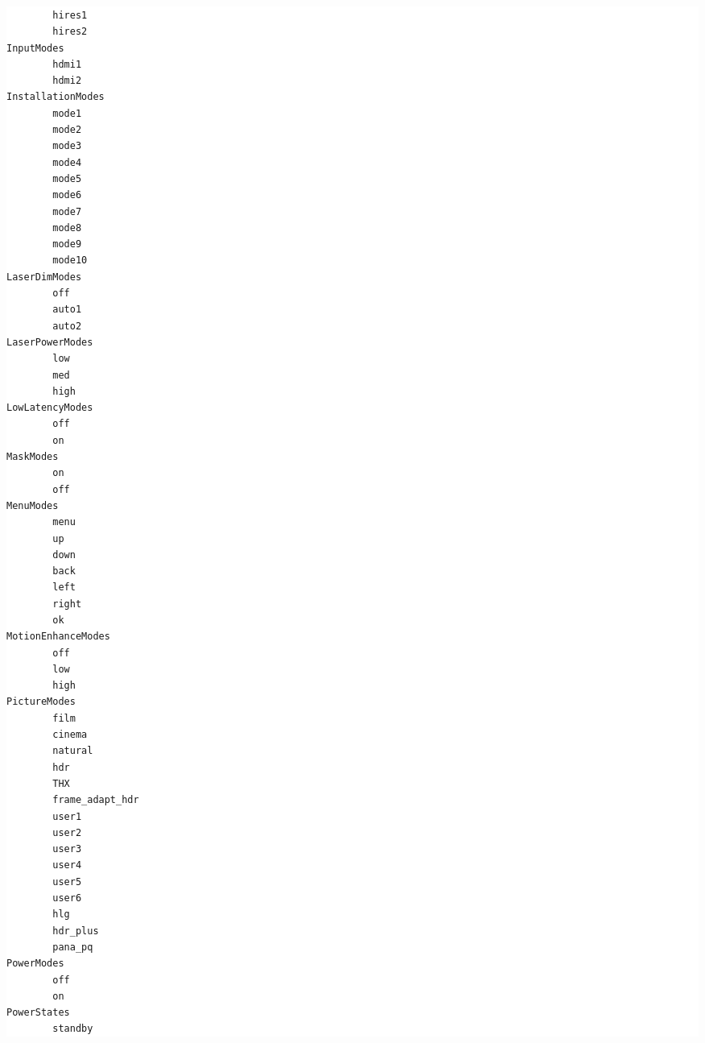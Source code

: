 ```
        hires1
        hires2
InputModes
        hdmi1
        hdmi2
InstallationModes
        mode1
        mode2
        mode3
        mode4
        mode5
        mode6
        mode7
        mode8
        mode9
        mode10
LaserDimModes
        off
        auto1
        auto2
LaserPowerModes
        low
        med
        high
LowLatencyModes
        off
        on
MaskModes
        on
        off
MenuModes
        menu
        up
        down
        back
        left
        right
        ok
MotionEnhanceModes
        off
        low
        high
PictureModes
        film
        cinema
        natural
        hdr
        THX
        frame_adapt_hdr
        user1
        user2
        user3
        user4
        user5
        user6
        hlg
        hdr_plus
        pana_pq
PowerModes
        off
        on
PowerStates
        standby
```